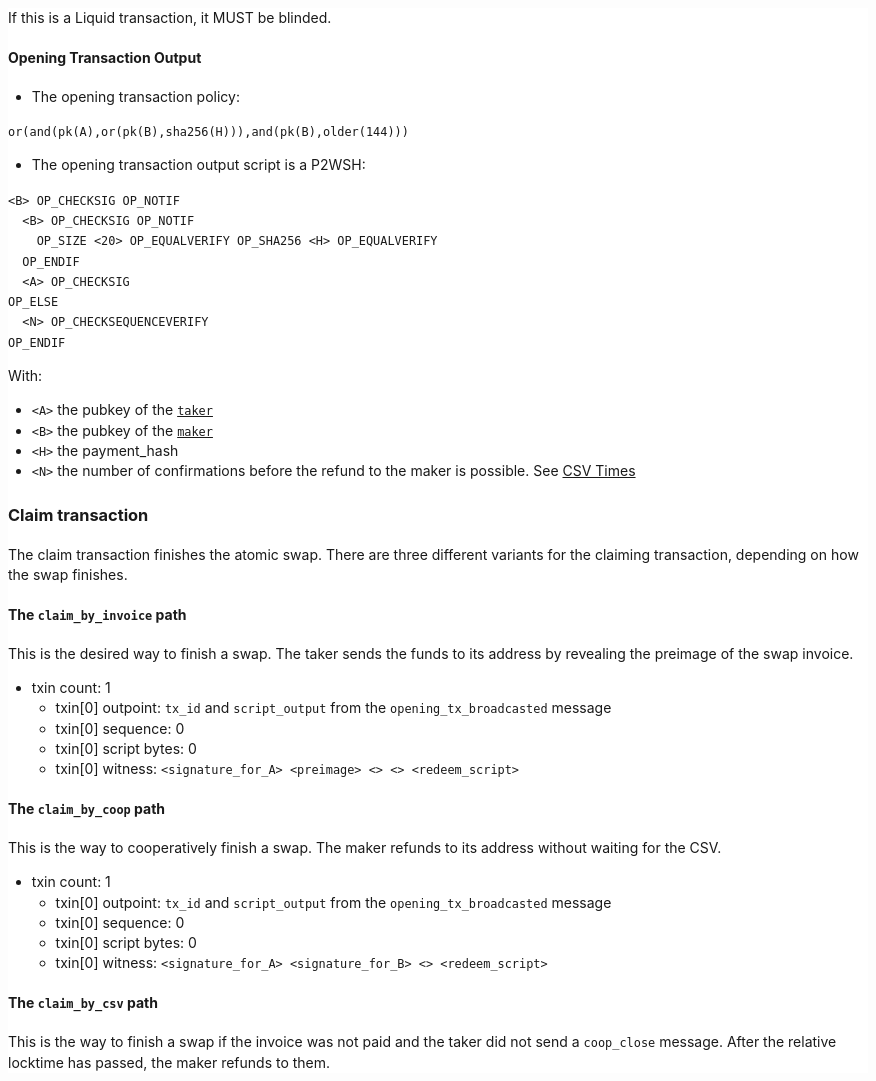 If this is a Liquid transaction, it MUST be blinded.

#### Opening Transaction Output
* The opening transaction policy:
```
or(and(pk(A),or(pk(B),sha256(H))),and(pk(B),older(144)))
```
* The opening transaction output script is a P2WSH:
```
<B> OP_CHECKSIG OP_NOTIF
  <B> OP_CHECKSIG OP_NOTIF
    OP_SIZE <20> OP_EQUALVERIFY OP_SHA256 <H> OP_EQUALVERIFY
  OP_ENDIF
  <A> OP_CHECKSIG
OP_ELSE
  <N> OP_CHECKSEQUENCEVERIFY
OP_ENDIF
```
With:
* `<A>` the pubkey of the [`taker`](#taker)
* `<B>` the pubkey of the [`maker`](#maker)
* `<H>` the payment_hash
* `<N>` the number of confirmations before the refund to the maker is possible. See [CSV Times](#csv-times-and-confirmations)

### Claim transaction
The claim transaction finishes the atomic swap.
There are three different variants for the claiming transaction, depending on how the swap finishes.

#### The `claim_by_invoice` path
This is the desired way to finish a swap. The taker sends the funds to its address by revealing the preimage of the swap invoice.

* txin count: 1
  * txin[0] outpoint: `tx_id` and `script_output` from the `opening_tx_broadcasted` message
  * txin[0] sequence: 0
  * txin[0] script bytes: 0
  * txin[0] witness: `<signature_for_A> <preimage> <> <> <redeem_script>`


#### The `claim_by_coop` path
This is the way to cooperatively finish a swap. The maker refunds to its address without waiting for the CSV.

* txin count: 1
  * txin[0] outpoint: `tx_id` and `script_output` from the `opening_tx_broadcasted` message
  * txin[0] sequence: 0
  * txin[0] script bytes: 0
  * txin[0] witness: `<signature_for_A> <signature_for_B> <> <redeem_script>`

#### The `claim_by_csv` path
This is the way to finish a swap if the invoice was not paid and the taker did not send a `coop_close` message. After the relative locktime has passed, the maker refunds to them.
